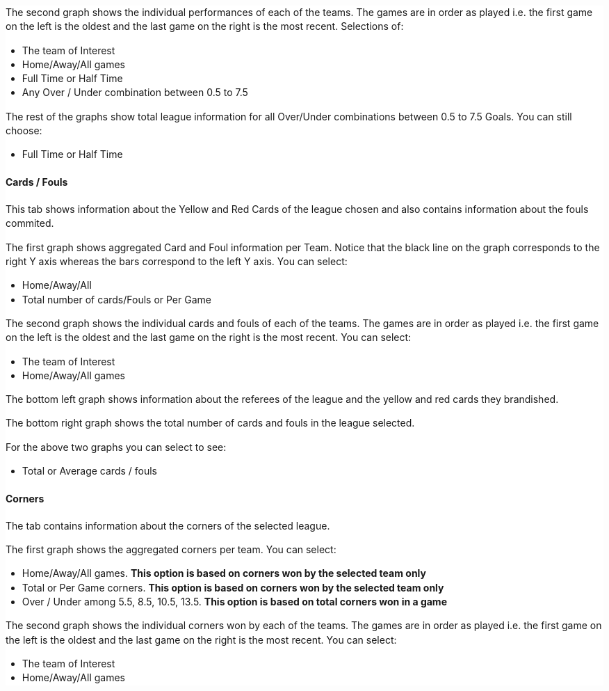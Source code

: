 The second graph shows the individual performances of each of the teams. The games are in order as played i.e. the first game on the left is the oldest and the last game on the right is the most recent. Selections of:

- The team of Interest
- Home/Away/All games
- Full Time or Half Time
- Any Over / Under combination between 0.5 to 7.5

The rest of the graphs show total league information for all Over/Under combinations between 0.5 to 7.5 Goals. You can still choose:

- Full Time or Half Time

#### Cards / Fouls

This tab shows information about the Yellow and Red Cards of the league chosen and also contains information about the fouls commited.

The first graph shows aggregated Card and Foul information per Team. Notice that the black line on the graph corresponds to the right Y axis whereas the bars correspond to the left Y axis. You can select:

- Home/Away/All
- Total number of cards/Fouls or Per Game

The second graph shows the individual cards and fouls of each of the teams. The games are in order as played i.e. the first game on the left is the oldest and the last game on the right is the most recent. You can select:

- The team of Interest
- Home/Away/All games

The bottom left graph shows information about the referees of the league and the yellow and red cards they brandished.

The bottom right graph shows the total number of cards and fouls in the league selected.

For the above two graphs you can select to see:

- Total or Average cards / fouls

#### Corners

The tab contains information about the corners of the selected league.

The first graph shows the aggregated corners per team. You can select:

- Home/Away/All games. **This option is based on corners won by the selected team only**
- Total or Per Game corners. **This option is based on corners won by the selected team only**
- Over / Under among 5.5, 8.5, 10.5, 13.5. **This option is based on total corners won in a game**

The second graph shows the individual corners won by each of the teams. The games are in order as played i.e. the first game on the left is the oldest and the last game on the right is the most recent. You can select:

- The team of Interest
- Home/Away/All games
